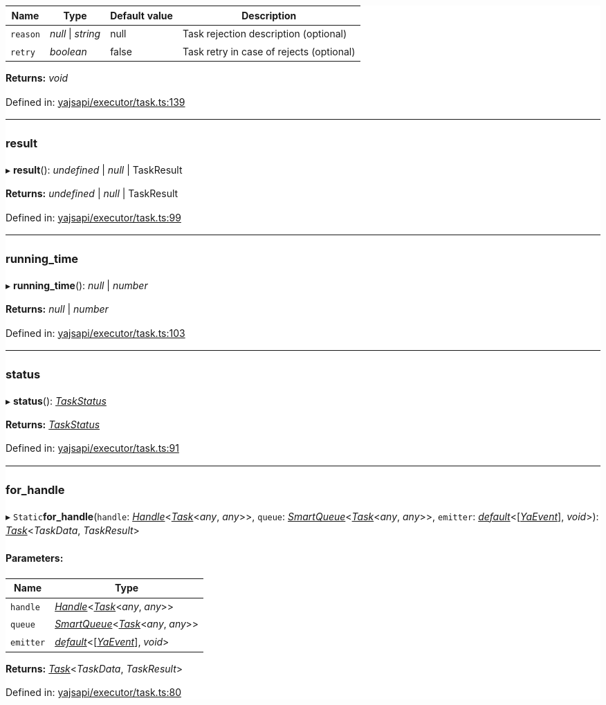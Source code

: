 Name | Type | Default value | Description |
------ | ------ | ------ | ------ |
`reason` | *null* \| *string* | null | Task rejection description (optional)   |
`retry` | *boolean* | false | Task retry in case of rejects (optional)    |

**Returns:** *void*

Defined in: [yajsapi/executor/task.ts:139](https://github.com/golemfactory/yajsapi/blob/0a8d8c8/yajsapi/executor/task.ts#L139)

___

### result

▸ **result**(): *undefined* \| *null* \| TaskResult

**Returns:** *undefined* \| *null* \| TaskResult

Defined in: [yajsapi/executor/task.ts:99](https://github.com/golemfactory/yajsapi/blob/0a8d8c8/yajsapi/executor/task.ts#L99)

___

### running\_time

▸ **running_time**(): *null* \| *number*

**Returns:** *null* \| *number*

Defined in: [yajsapi/executor/task.ts:103](https://github.com/golemfactory/yajsapi/blob/0a8d8c8/yajsapi/executor/task.ts#L103)

___

### status

▸ **status**(): [*TaskStatus*](../enums/executor_task.taskstatus.md)

**Returns:** [*TaskStatus*](../enums/executor_task.taskstatus.md)

Defined in: [yajsapi/executor/task.ts:91](https://github.com/golemfactory/yajsapi/blob/0a8d8c8/yajsapi/executor/task.ts#L91)

___

### for\_handle

▸ `Static`**for_handle**(`handle`: [*Handle*](executor_smartq.handle.md)<[*Task*](executor_task.task.md)<*any*, *any*\>\>, `queue`: [*SmartQueue*](executor_smartq.smartqueue.md)<[*Task*](executor_task.task.md)<*any*, *any*\>\>, `emitter`: [*default*](../interfaces/utils_callable.default.md)<[[*YaEvent*](executor_events.yaevent.md)], *void*\>): [*Task*](executor_task.task.md)<*TaskData*, *TaskResult*\>

#### Parameters:

Name | Type |
------ | ------ |
`handle` | [*Handle*](executor_smartq.handle.md)<[*Task*](executor_task.task.md)<*any*, *any*\>\> |
`queue` | [*SmartQueue*](executor_smartq.smartqueue.md)<[*Task*](executor_task.task.md)<*any*, *any*\>\> |
`emitter` | [*default*](../interfaces/utils_callable.default.md)<[[*YaEvent*](executor_events.yaevent.md)], *void*\> |

**Returns:** [*Task*](executor_task.task.md)<*TaskData*, *TaskResult*\>

Defined in: [yajsapi/executor/task.ts:80](https://github.com/golemfactory/yajsapi/blob/0a8d8c8/yajsapi/executor/task.ts#L80)
